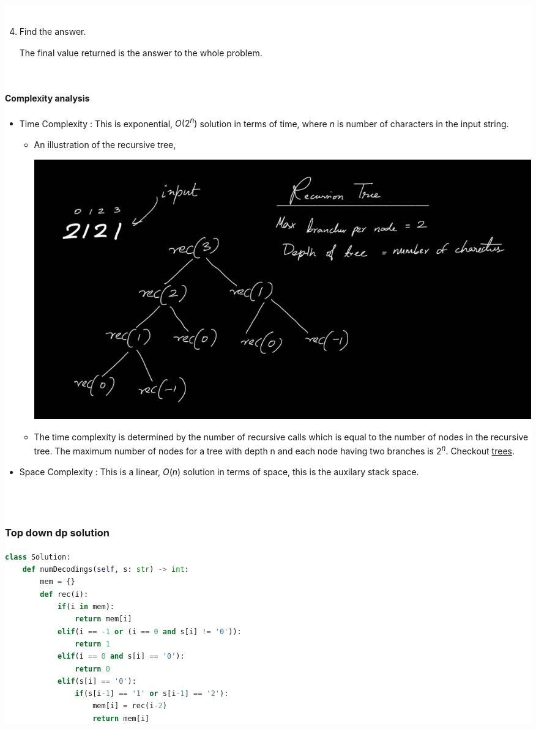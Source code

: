 <br>

4. Find the answer.

   The final value returned is the answer to the whole problem.

<br>

#### Complexity analysis

- Time Complexity : This is exponential, $O(2^n)$ solution in terms of time, where $n$ is number of characters in the input string.

  - An illustration of the recursive tree,

    ![leetcode-91-2](./_assets/images/leetcode-91-2.jpg)

  - The time complexity is determined by the number of recursive calls which is equal to the number of nodes in the recursive tree. The maximum number of nodes for a tree with depth n and each node having two branches is $2^n$. Checkout [trees](https://github.com/cybergu0ck/notes/blob/main/engineering/software/fundamentals/data-structures/trees/01-trees.md).

- Space Complexity : This is a linear, $O(n)$ solution in terms of space, this is the auxilary stack space.

<br>
<br>

### Top down dp solution

```py
class Solution:
    def numDecodings(self, s: str) -> int:
        mem = {}
        def rec(i):
            if(i in mem):
                return mem[i]
            elif(i == -1 or (i == 0 and s[i] != '0')):
                return 1
            elif(i == 0 and s[i] == '0'):
                return 0
            elif(s[i] == '0'):
                if(s[i-1] == '1' or s[i-1] == '2'):
                    mem[i] = rec(i-2)
                    return mem[i]
```